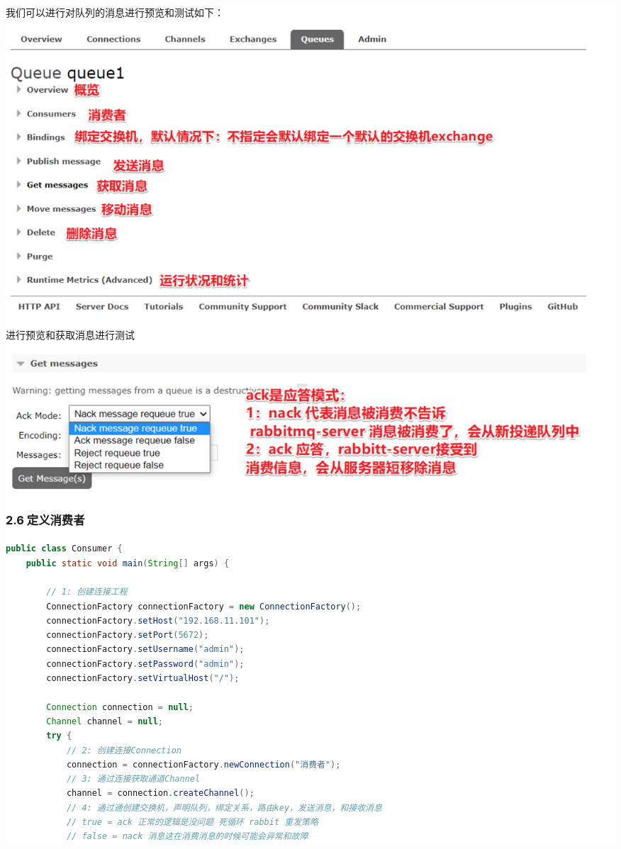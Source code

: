 我们可以进行对队列的消息进行预览和测试如下：

<img src="img/image-20220513233023509.png" alt="image-20220513233023509" style="zoom:80%;" />

进行预览和获取消息进行测试

<img src="img/image-20220513233047963.png" alt="image-20220513233047963" style="zoom:80%;" />

### 2.6 定义消费者


```java
public class Consumer {
    public static void main(String[] args) {

        // 1: 创建连接工程
        ConnectionFactory connectionFactory = new ConnectionFactory();
        connectionFactory.setHost("192.168.11.101");
        connectionFactory.setPort(5672);
        connectionFactory.setUsername("admin");
        connectionFactory.setPassword("admin");
        connectionFactory.setVirtualHost("/");

        Connection connection = null;
        Channel channel = null;
        try {
            // 2: 创建连接Connection
            connection = connectionFactory.newConnection("消费者");
            // 3: 通过连接获取通道Channel
            channel = connection.createChannel();
            // 4: 通过通创建交换机，声明队列，绑定关系，路由key，发送消息，和接收消息
            // true = ack 正常的逻辑是没问题 死循环 rabbit 重发策略
            // false = nack 消息这在消费消息的时候可能会异常和故障
```